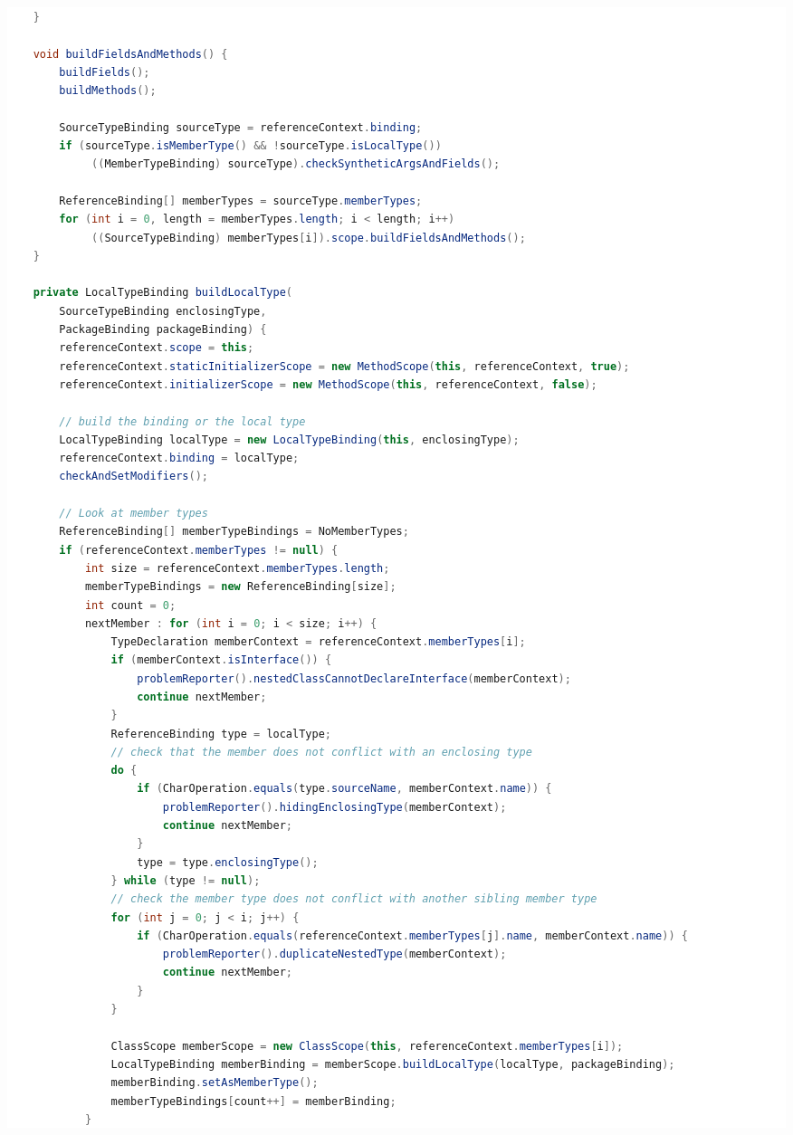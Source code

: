 ```java
	}
	
	void buildFieldsAndMethods() {
		buildFields();
		buildMethods();

		SourceTypeBinding sourceType = referenceContext.binding;
		if (sourceType.isMemberType() && !sourceType.isLocalType())
			 ((MemberTypeBinding) sourceType).checkSyntheticArgsAndFields();

		ReferenceBinding[] memberTypes = sourceType.memberTypes;
		for (int i = 0, length = memberTypes.length; i < length; i++)
			 ((SourceTypeBinding) memberTypes[i]).scope.buildFieldsAndMethods();
	}
	
	private LocalTypeBinding buildLocalType(
		SourceTypeBinding enclosingType,
		PackageBinding packageBinding) {
		referenceContext.scope = this;
		referenceContext.staticInitializerScope = new MethodScope(this, referenceContext, true);
		referenceContext.initializerScope = new MethodScope(this, referenceContext, false);

		// build the binding or the local type
		LocalTypeBinding localType = new LocalTypeBinding(this, enclosingType);
		referenceContext.binding = localType;
		checkAndSetModifiers();

		// Look at member types
		ReferenceBinding[] memberTypeBindings = NoMemberTypes;
		if (referenceContext.memberTypes != null) {
			int size = referenceContext.memberTypes.length;
			memberTypeBindings = new ReferenceBinding[size];
			int count = 0;
			nextMember : for (int i = 0; i < size; i++) {
				TypeDeclaration memberContext = referenceContext.memberTypes[i];
				if (memberContext.isInterface()) {
					problemReporter().nestedClassCannotDeclareInterface(memberContext);
					continue nextMember;
				}
				ReferenceBinding type = localType;
				// check that the member does not conflict with an enclosing type
				do {
					if (CharOperation.equals(type.sourceName, memberContext.name)) {
						problemReporter().hidingEnclosingType(memberContext);
						continue nextMember;
					}
					type = type.enclosingType();
				} while (type != null);
				// check the member type does not conflict with another sibling member type
				for (int j = 0; j < i; j++) {
					if (CharOperation.equals(referenceContext.memberTypes[j].name, memberContext.name)) {
						problemReporter().duplicateNestedType(memberContext);
						continue nextMember;
					}
				}

				ClassScope memberScope = new ClassScope(this, referenceContext.memberTypes[i]);
				LocalTypeBinding memberBinding = memberScope.buildLocalType(localType, packageBinding);
				memberBinding.setAsMemberType();
				memberTypeBindings[count++] = memberBinding;
			}
```